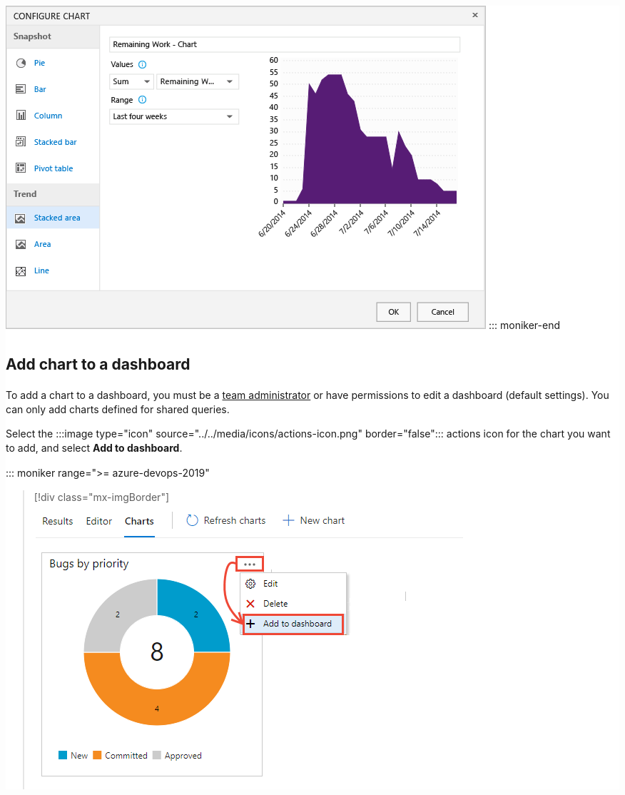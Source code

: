<img src="media/create-burndown-trend-sum-chart.png" alt="Web portal, Queries page, Chart tab, Configure Chart dialog,Trend chart for the past 4 weeks" />
::: moniker-end  


## Add chart to a dashboard 

To add a chart to a dashboard, you must be a [team administrator](../../organizations/settings/add-team-administrator.md) or have permissions to edit a dashboard (default settings). You can only add charts defined for shared queries.

Select the :::image type="icon" source="../../media/icons/actions-icon.png" border="false"::: actions icon for the chart you want to add, and select **Add to dashboard**.  

::: moniker range=">= azure-devops-2019"  
> [!div class="mx-imgBorder"]  
> ![Chart context menu, Add to dashboard option](media/charts/add-chart-to-dashboard-qe.png)   
